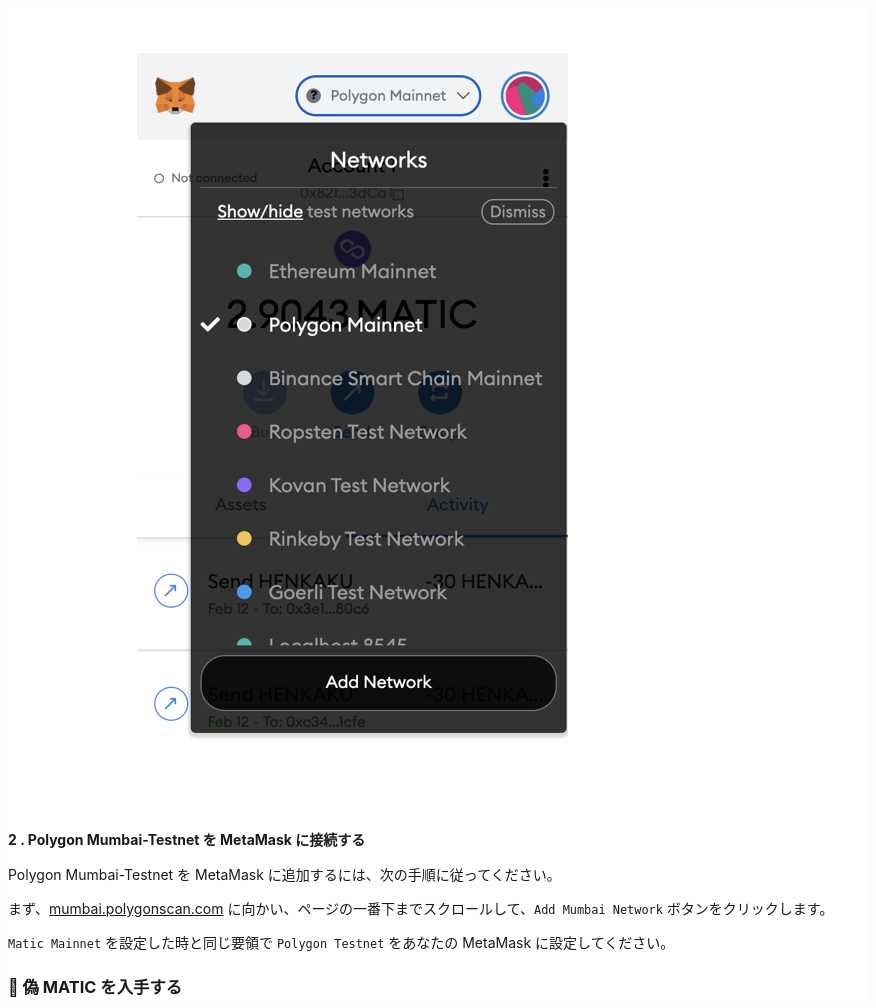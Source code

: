 ![](/public/images/Polygon-ENS-Domain/section-1/1_5_6.png)

**2 \. Polygon Mumbai-Testnet を MetaMask に接続する**

Polygon Mumbai-Testnet を MetaMask に追加するには、次の手順に従ってください。

まず、[mumbai.polygonscan.com](https://mumbai.polygonscan.com/) に向かい、ページの一番下までスクロールして、`Add Mumbai Network` ボタンをクリックします。

`Matic Mainnet` を設定した時と同じ要領で `Polygon Testnet` をあなたの MetaMask に設定してください。

### 🚰 偽 MATIC を入手する
